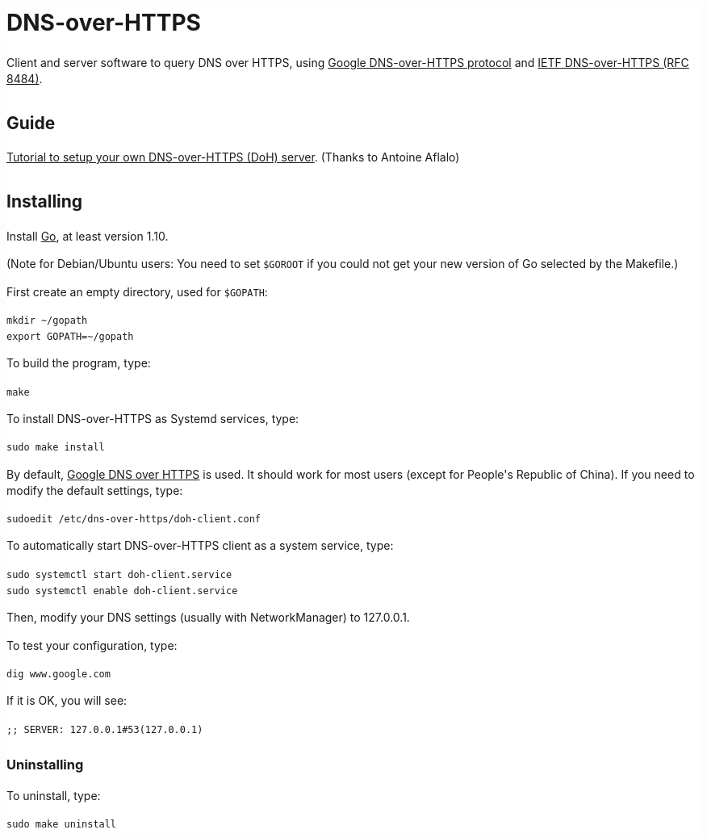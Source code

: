 DNS-over-HTTPS
==============

Client and server software to query DNS over HTTPS, using [Google DNS-over-HTTPS protocol](https://developers.google.com/speed/public-dns/docs/dns-over-https)
and [IETF DNS-over-HTTPS (RFC 8484)](https://www.rfc-editor.org/rfc/rfc8484.txt).

## Guide

[Tutorial to setup your own DNS-over-HTTPS (DoH) server](https://www.aaflalo.me/2018/10/tutorial-setup-dns-over-https-server/). (Thanks to Antoine Aflalo)

## Installing

Install [Go](https://golang.org), at least version 1.10.

(Note for Debian/Ubuntu users: You need to set `$GOROOT` if you could not get your new version of Go selected by the Makefile.)

First create an empty directory, used for `$GOPATH`:

    mkdir ~/gopath
    export GOPATH=~/gopath

To build the program, type:

    make

To install DNS-over-HTTPS as Systemd services, type:

    sudo make install

By default, [Google DNS over HTTPS](https://dns.google.com) is used. It should
work for most users (except for People's Republic of China). If you need to
modify the default settings, type:

    sudoedit /etc/dns-over-https/doh-client.conf

To automatically start DNS-over-HTTPS client as a system service, type:

    sudo systemctl start doh-client.service
    sudo systemctl enable doh-client.service

Then, modify your DNS settings (usually with NetworkManager) to 127.0.0.1.

To test your configuration, type:

    dig www.google.com

If it is OK, you will see:

    ;; SERVER: 127.0.0.1#53(127.0.0.1)

### Uninstalling

To uninstall, type:

    sudo make uninstall
